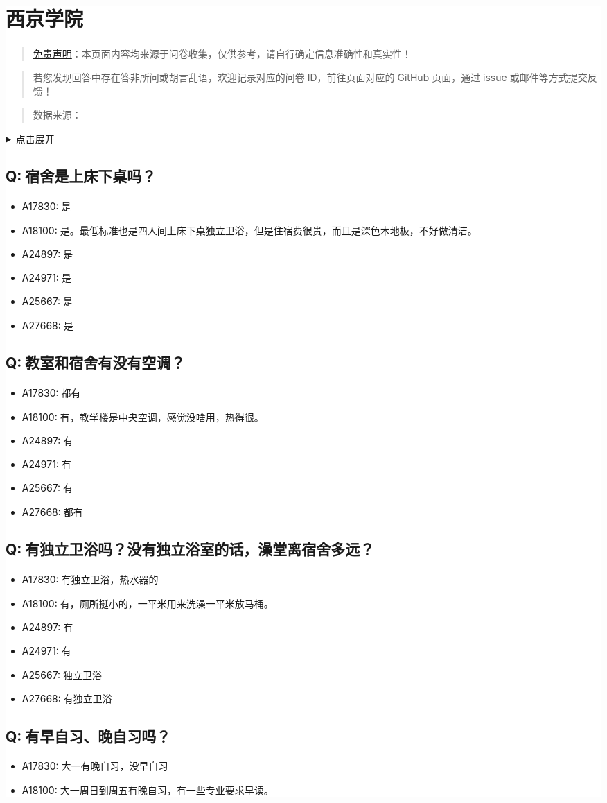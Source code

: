 # 西京学院

> [免责声明](https://colleges.chat/#_3)：本页面内容均来源于问卷收集，仅供参考，请自行确定信息准确性和真实性！

> 若您发现回答中存在答非所问或胡言乱语，欢迎记录对应的问卷 ID，前往页面对应的 GitHub 页面，通过 issue 或邮件等方式提交反馈！

> 数据来源：

<details><summary>点击展开</summary></details>

## Q: 宿舍是上床下桌吗？

- A17830: 是

- A18100: 是。最低标准也是四人间上床下桌独立卫浴，但是住宿费很贵，而且是深色木地板，不好做清洁。

- A24897: 是

- A24971: 是

- A25667: 是

- A27668: 是

## Q: 教室和宿舍有没有空调？

- A17830: 都有

- A18100: 有，教学楼是中央空调，感觉没啥用，热得很。

- A24897: 有

- A24971: 有

- A25667: 有

- A27668: 都有

## Q: 有独立卫浴吗？没有独立浴室的话，澡堂离宿舍多远？

- A17830: 有独立卫浴，热水器的

- A18100: 有，厕所挺小的，一平米用来洗澡一平米放马桶。

- A24897: 有

- A24971: 有

- A25667: 独立卫浴

- A27668: 有独立卫浴

## Q: 有早自习、晚自习吗？

- A17830: 大一有晚自习，没早自习

- A18100: 大一周日到周五有晚自习，有一些专业要求早读。
